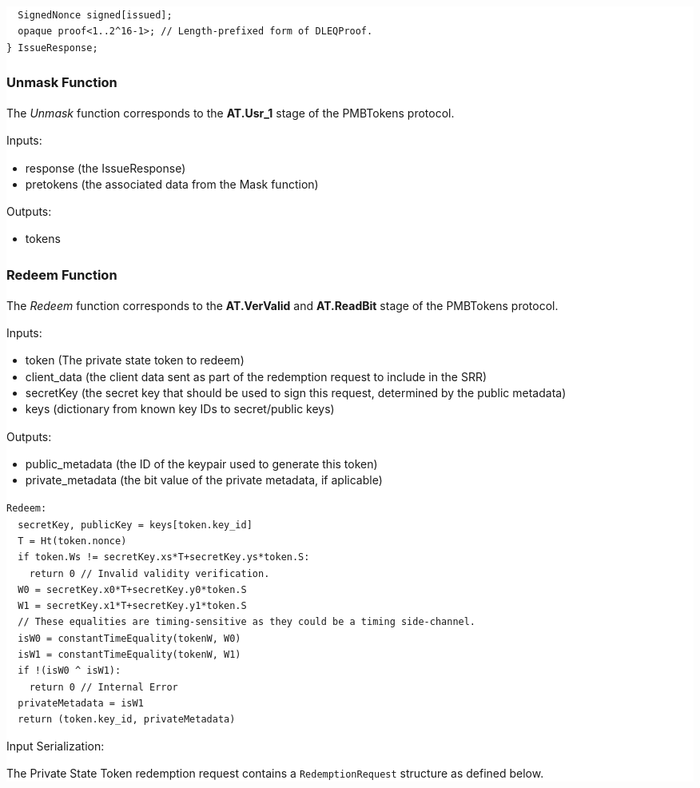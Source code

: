 ```
  SignedNonce signed[issued];
  opaque proof<1..2^16-1>; // Length-prefixed form of DLEQProof.
} IssueResponse;
```

### Unmask Function

The _Unmask_ function corresponds to the **AT.Usr_1** stage of the PMBTokens protocol.

Inputs:

*   response (the IssueResponse)
*   pretokens (the associated data from the Mask function)

Outputs:

*   tokens

### Redeem Function

The _Redeem_ function corresponds to the **AT.VerValid** and **AT.ReadBit** stage of the PMBTokens protocol.

Inputs:

*   token (The private state token to redeem)
*   client\_data (the client data sent as part of the redemption request to include in the SRR)
*   secretKey (the secret key that should be used to sign this request, determined by the public metadata)
*   keys (dictionary from known key IDs to secret/public keys)

Outputs:

*   public_metadata (the ID of the keypair used to generate this token)
*   private_metadata (the bit value of the private metadata, if aplicable)

```
Redeem:
  secretKey, publicKey = keys[token.key_id]
  T = Ht(token.nonce)
  if token.Ws != secretKey.xs*T+secretKey.ys*token.S:
    return 0 // Invalid validity verification.
  W0 = secretKey.x0*T+secretKey.y0*token.S
  W1 = secretKey.x1*T+secretKey.y1*token.S
  // These equalities are timing-sensitive as they could be a timing side-channel.
  isW0 = constantTimeEquality(tokenW, W0)
  isW1 = constantTimeEquality(tokenW, W1)
  if !(isW0 ^ isW1):
    return 0 // Internal Error
  privateMetadata = isW1
  return (token.key_id, privateMetadata)
```

Input Serialization:

The Private State Token redemption request contains a `RedemptionRequest` structure as defined below.
